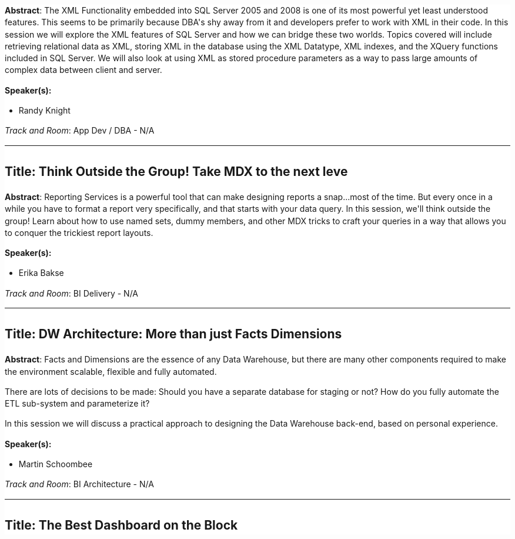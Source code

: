 **Abstract**:
The XML Functionality embedded into SQL Server 2005 and 2008 is one of its most powerful yet least understood features.  This seems to be primarily because DBA's shy away from it and developers prefer to work with XML in their code.  In this session we will explore the XML features of SQL Server and how we can bridge these two worlds. Topics covered will include retrieving relational data as XML, storing XML in the database using the XML Datatype, XML indexes, and the XQuery functions included in SQL Server.  We will also look at using XML as stored procedure parameters as a way to pass large amounts of complex data between client and server. 
 
**Speaker(s):**
- Randy Knight
 
*Track and Room*: App Dev / DBA - N/A
 
----------------------------------------------------------------------------------- 
 
 
## Title: Think Outside the Group! Take MDX to the next leve
 
**Abstract**:
Reporting Services is a powerful tool that can make designing reports a snap...most of the time. But every once in a while you have to format a report very specifically, and that starts with your data query.  In this session, we'll think outside the group! Learn about how to use named sets, dummy members, and other MDX tricks to craft your queries in a way that allows you to conquer the trickiest report layouts.
 
**Speaker(s):**
- Erika Bakse
 
*Track and Room*: BI Delivery - N/A
 
----------------------------------------------------------------------------------- 
 
 
## Title: DW Architecture: More than just Facts  Dimensions
 
**Abstract**:
Facts and Dimensions are the essence of any Data Warehouse, but there are many other components required to make the environment scalable, flexible and fully automated. 

There are lots of decisions to be made: Should you have a separate database for staging or not? How do you fully automate the ETL sub-system and parameterize it?

In this session we will discuss a practical approach to designing the Data Warehouse back-end, based on personal experience.
 
**Speaker(s):**
- Martin Schoombee
 
*Track and Room*: BI Architecture - N/A
 
----------------------------------------------------------------------------------- 
 
 
## Title: The Best Dashboard on the Block
 